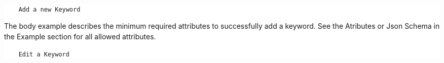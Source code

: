









        Add a new Keyword      


































The body example describes the minimum required attributes to successfully add a keyword. See the 
Atributes
 or 
Json Schema
 in the Example section for all allowed attributes.
 

















        Edit a Keyword      

















